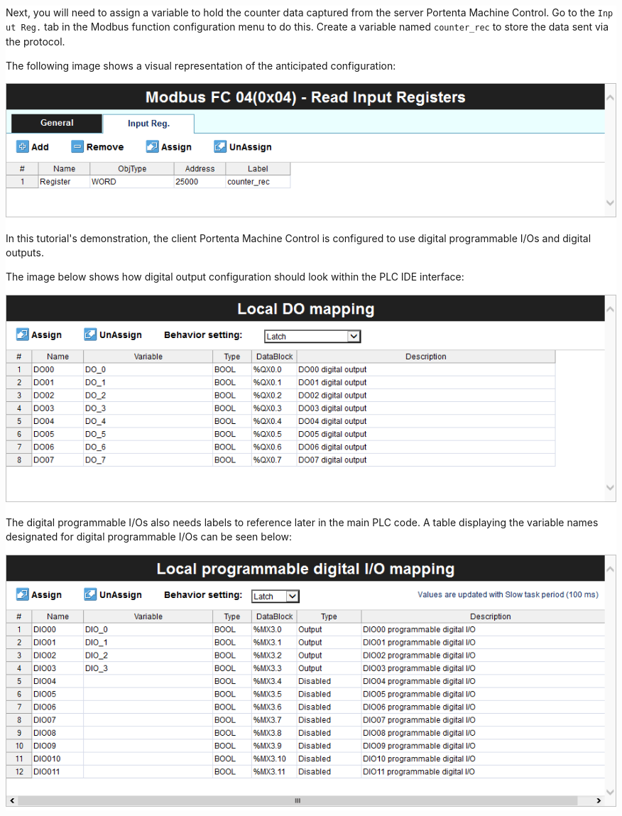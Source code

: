 Next, you will need to assign a variable to hold the counter data captured from the server Portenta Machine Control. Go to the `Input Reg.` tab in the Modbus function configuration menu to do this. Create a variable named `counter_rec` to store the data sent via the protocol.

The following image shows a visual representation of the anticipated configuration:

![Arduino PLC IDE - Portenta Machine Control Client Modbus Function of the Node (Input Reg.)](assets/pmc_plcide_client_modbusFunctionInput_reg.png)

In this tutorial's demonstration, the client Portenta Machine Control is configured to use digital programmable I/Os and digital outputs.

The image below shows how digital output configuration should look within the PLC IDE interface:

![Arduino PLC IDE - Portenta Machine Control Client Digital Outputs Table](assets/pmc_plcide_device_localDO.png)

The digital programmable I/Os also needs labels to reference later in the main PLC code. A table displaying the variable names designated for digital programmable I/Os can be seen below:

![Arduino PLC IDE - Portenta Machine Control Client Digital Programmable I/O Table](assets/pmc_plcide_device_DIO.png)
